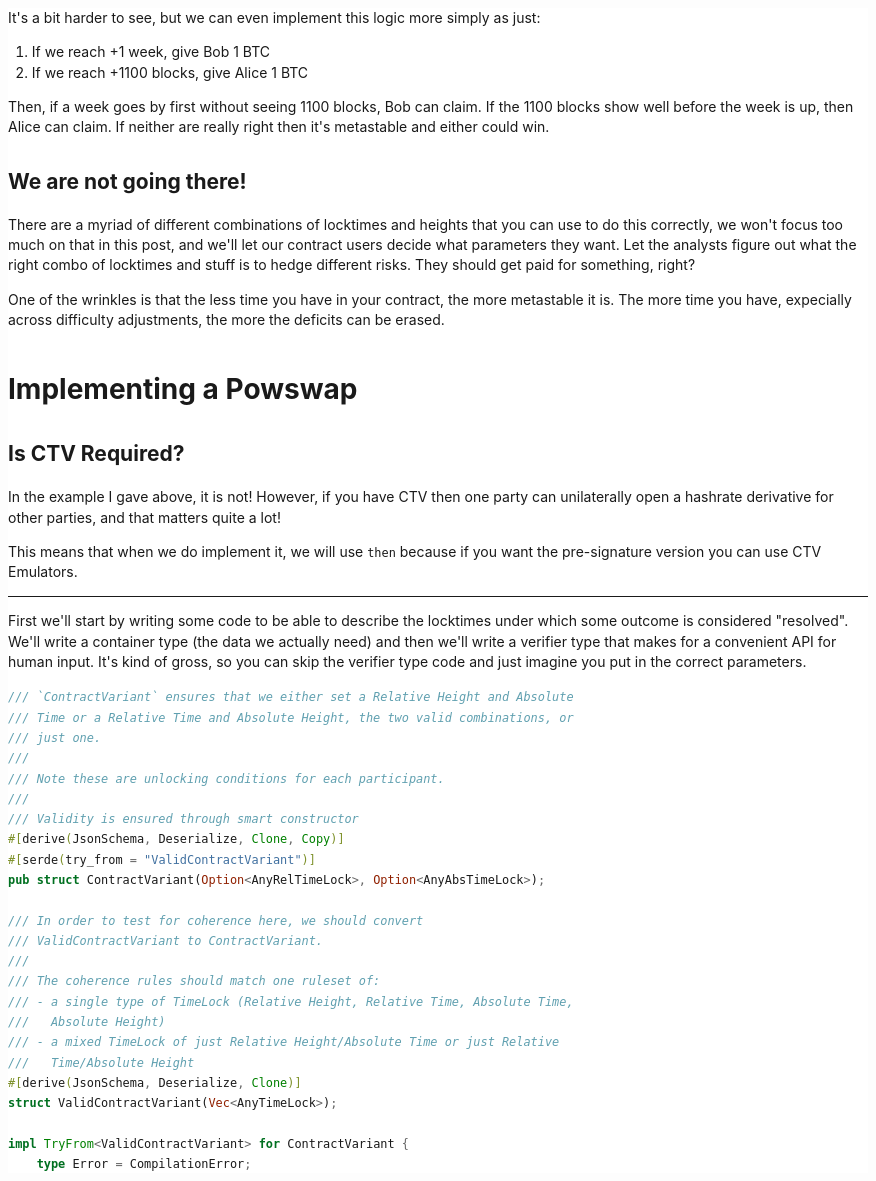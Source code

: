 It's a bit harder to see, but we can even implement this logic more simply as just:

1. If we reach +1 week, give Bob 1 BTC
2. If we reach +1100 blocks, give Alice 1 BTC

Then, if a week goes by first without seeing 1100 blocks, Bob can claim. If the
1100 blocks show well before the week is up, then Alice can claim. If neither
are really right then it's metastable and either could win.

## We are not going there!

There are a myriad of different combinations of locktimes and heights that you
can use to do this correctly, we won't focus too much on that in this post, and
we'll let our contract users decide what parameters they want.  Let the analysts
figure out what the right combo of locktimes and stuff is to hedge different
risks. They should get paid for something, right?

One of the wrinkles is that the less time you have in your contract, the more
metastable it is.  The more time you have, expecially across difficulty
adjustments, the more the deficits can be erased.


# Implementing a Powswap

## Is CTV Required?

In the example I gave above, it is not! However, if you have CTV then one party
can unilaterally open a hashrate derivative for other parties, and that matters
quite a lot!

This means that when we do implement it, we will use `then` because if you
want the pre-signature version you can use CTV Emulators.

<hr>

First we'll start by writing some code to be able to describe the locktimes
under which some outcome is considered "resolved". We'll write a container type
(the data we actually need) and then we'll write a verifier type that makes
for a convenient API for human input. It's kind of gross, so you can skip
the verifier type code and just imagine you put in the correct parameters.

```rust
/// `ContractVariant` ensures that we either set a Relative Height and Absolute
/// Time or a Relative Time and Absolute Height, the two valid combinations, or
/// just one.
///
/// Note these are unlocking conditions for each participant.
///
/// Validity is ensured through smart constructor
#[derive(JsonSchema, Deserialize, Clone, Copy)]
#[serde(try_from = "ValidContractVariant")]
pub struct ContractVariant(Option<AnyRelTimeLock>, Option<AnyAbsTimeLock>);

/// In order to test for coherence here, we should convert
/// ValidContractVariant to ContractVariant.
///
/// The coherence rules should match one ruleset of:
/// - a single type of TimeLock (Relative Height, Relative Time, Absolute Time,
///   Absolute Height)
/// - a mixed TimeLock of just Relative Height/Absolute Time or just Relative
///   Time/Absolute Height
#[derive(JsonSchema, Deserialize, Clone)]
struct ValidContractVariant(Vec<AnyTimeLock>);

impl TryFrom<ValidContractVariant> for ContractVariant {
    type Error = CompilationError;
```